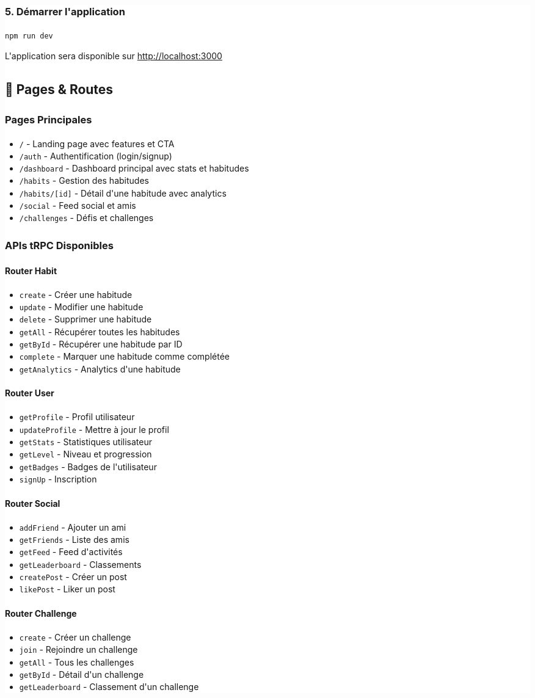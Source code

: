 ### 5. Démarrer l'application

```bash
npm run dev
```

L'application sera disponible sur [http://localhost:3000](http://localhost:3000)

## 📱 Pages & Routes

### Pages Principales

- `/` - Landing page avec features et CTA
- `/auth` - Authentification (login/signup)
- `/dashboard` - Dashboard principal avec stats et habitudes
- `/habits` - Gestion des habitudes
- `/habits/[id]` - Détail d'une habitude avec analytics
- `/social` - Feed social et amis
- `/challenges` - Défis et challenges

### APIs tRPC Disponibles

#### Router Habit

- `create` - Créer une habitude
- `update` - Modifier une habitude
- `delete` - Supprimer une habitude
- `getAll` - Récupérer toutes les habitudes
- `getById` - Récupérer une habitude par ID
- `complete` - Marquer une habitude comme complétée
- `getAnalytics` - Analytics d'une habitude

#### Router User

- `getProfile` - Profil utilisateur
- `updateProfile` - Mettre à jour le profil
- `getStats` - Statistiques utilisateur
- `getLevel` - Niveau et progression
- `getBadges` - Badges de l'utilisateur
- `signUp` - Inscription

#### Router Social

- `addFriend` - Ajouter un ami
- `getFriends` - Liste des amis
- `getFeed` - Feed d'activités
- `getLeaderboard` - Classements
- `createPost` - Créer un post
- `likePost` - Liker un post

#### Router Challenge

- `create` - Créer un challenge
- `join` - Rejoindre un challenge
- `getAll` - Tous les challenges
- `getById` - Détail d'un challenge
- `getLeaderboard` - Classement d'un challenge
